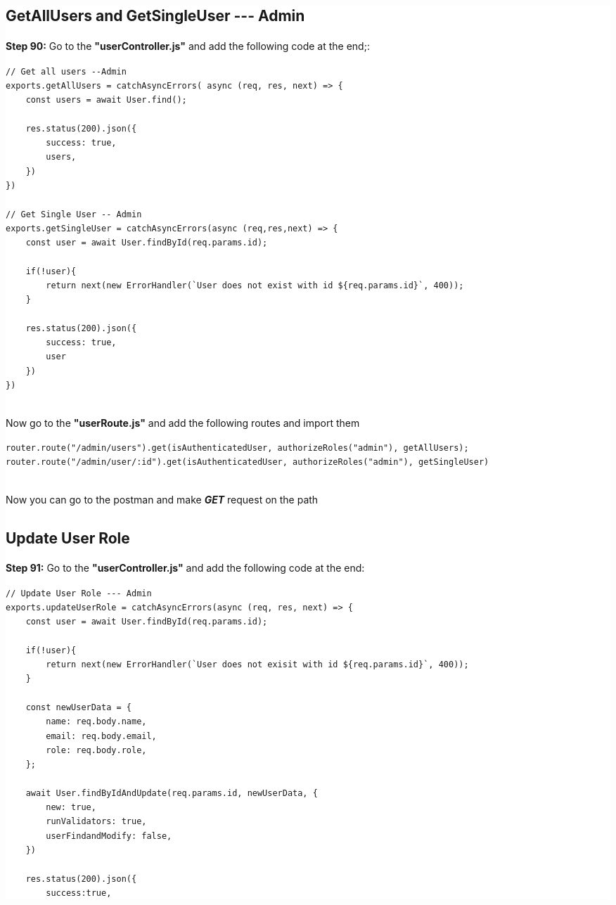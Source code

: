 
## GetAllUsers and GetSingleUser --- Admin

**Step 90:** Go to the **"userController.js"** and add the following code at the end;:
```
// Get all users --Admin
exports.getAllUsers = catchAsyncErrors( async (req, res, next) => {
    const users = await User.find();

    res.status(200).json({
        success: true,
        users,
    })
})

// Get Single User -- Admin
exports.getSingleUser = catchAsyncErrors(async (req,res,next) => {
    const user = await User.findById(req.params.id);

    if(!user){
        return next(new ErrorHandler(`User does not exist with id ${req.params.id}`, 400));
    }

    res.status(200).json({
        success: true,
        user
    })
})
```
\
Now go to the **"userRoute.js"** and add the following routes and import them
```
router.route("/admin/users").get(isAuthenticatedUser, authorizeRoles("admin"), getAllUsers);
router.route("/admin/user/:id").get(isAuthenticatedUser, authorizeRoles("admin"), getSingleUser)
```
\
Now you can go to the postman and make ***GET*** request on the path

## Update User Role

**Step 91:** Go to the **"userController.js"** and add the following code at the end:
```
// Update User Role --- Admin
exports.updateUserRole = catchAsyncErrors(async (req, res, next) => {
    const user = await User.findById(req.params.id);

    if(!user){
        return next(new ErrorHandler(`User does not exisit with id ${req.params.id}`, 400)); 
    }

    const newUserData = {
        name: req.body.name,
        email: req.body.email,
        role: req.body.role,
    };

    await User.findByIdAndUpdate(req.params.id, newUserData, {
        new: true,
        runValidators: true,
        userFindandModify: false,
    })

    res.status(200).json({
        success:true,
```